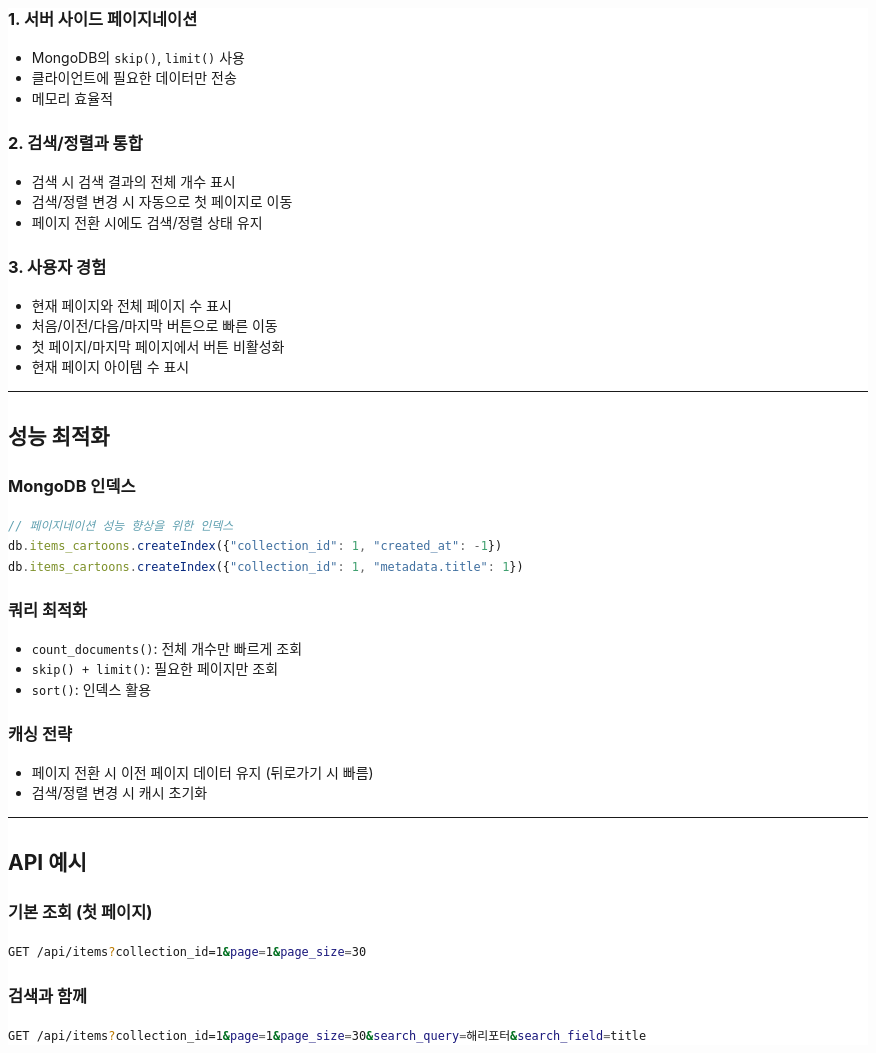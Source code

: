 ### 1. 서버 사이드 페이지네이션
- MongoDB의 `skip()`, `limit()` 사용
- 클라이언트에 필요한 데이터만 전송
- 메모리 효율적

### 2. 검색/정렬과 통합
- 검색 시 검색 결과의 전체 개수 표시
- 검색/정렬 변경 시 자동으로 첫 페이지로 이동
- 페이지 전환 시에도 검색/정렬 상태 유지

### 3. 사용자 경험
- 현재 페이지와 전체 페이지 수 표시
- 처음/이전/다음/마지막 버튼으로 빠른 이동
- 첫 페이지/마지막 페이지에서 버튼 비활성화
- 현재 페이지 아이템 수 표시

---

## 성능 최적화

### MongoDB 인덱스
```javascript
// 페이지네이션 성능 향상을 위한 인덱스
db.items_cartoons.createIndex({"collection_id": 1, "created_at": -1})
db.items_cartoons.createIndex({"collection_id": 1, "metadata.title": 1})
```

### 쿼리 최적화
- `count_documents()`: 전체 개수만 빠르게 조회
- `skip() + limit()`: 필요한 페이지만 조회
- `sort()`: 인덱스 활용

### 캐싱 전략
- 페이지 전환 시 이전 페이지 데이터 유지 (뒤로가기 시 빠름)
- 검색/정렬 변경 시 캐시 초기화

---

## API 예시

### 기본 조회 (첫 페이지)
```bash
GET /api/items?collection_id=1&page=1&page_size=30
```

### 검색과 함께
```bash
GET /api/items?collection_id=1&page=1&page_size=30&search_query=해리포터&search_field=title
```
